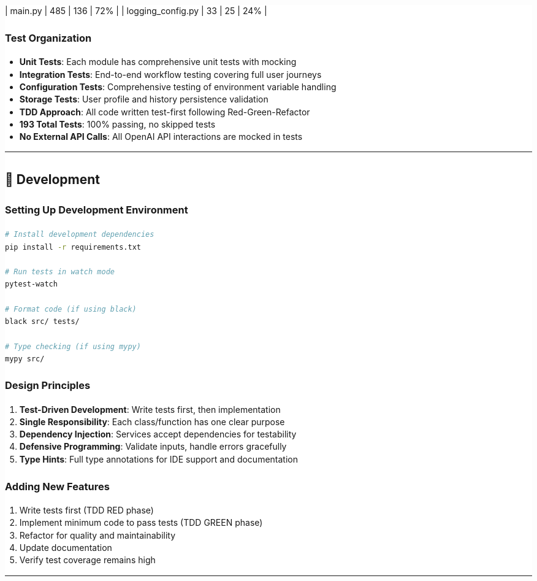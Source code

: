 | main.py              | 485        | 136     | 72%      |
| logging_config.py    | 33         | 25      | 24%      |

### Test Organization

- **Unit Tests**: Each module has comprehensive unit tests with mocking
- **Integration Tests**: End-to-end workflow testing covering full user journeys
- **Configuration Tests**: Comprehensive testing of environment variable handling
- **Storage Tests**: User profile and history persistence validation
- **TDD Approach**: All code written test-first following Red-Green-Refactor
- **193 Total Tests**: 100% passing, no skipped tests
- **No External API Calls**: All OpenAI API interactions are mocked in tests

---

## 🔧 Development

### Setting Up Development Environment

```bash
# Install development dependencies
pip install -r requirements.txt

# Run tests in watch mode
pytest-watch

# Format code (if using black)
black src/ tests/

# Type checking (if using mypy)
mypy src/
```

### Design Principles

1. **Test-Driven Development**: Write tests first, then implementation
2. **Single Responsibility**: Each class/function has one clear purpose
3. **Dependency Injection**: Services accept dependencies for testability
4. **Defensive Programming**: Validate inputs, handle errors gracefully
5. **Type Hints**: Full type annotations for IDE support and documentation

### Adding New Features

1. Write tests first (TDD RED phase)
2. Implement minimum code to pass tests (TDD GREEN phase)
3. Refactor for quality and maintainability
4. Update documentation
5. Verify test coverage remains high

---
